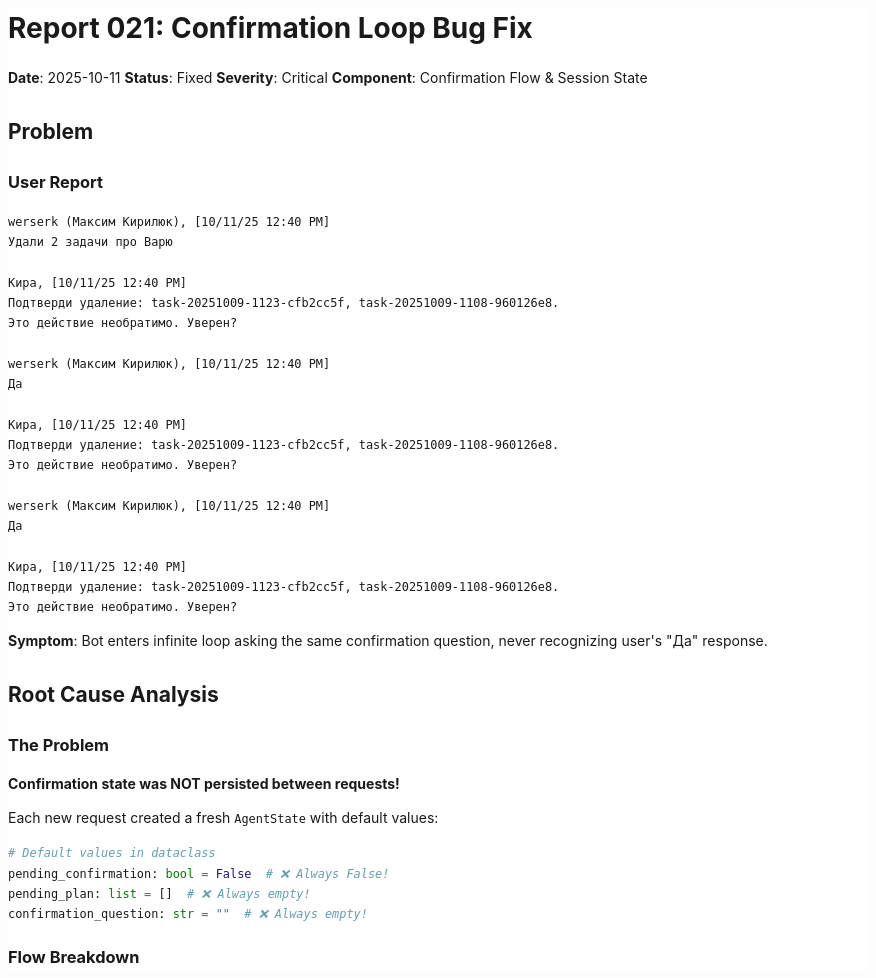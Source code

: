 # Report 021: Confirmation Loop Bug Fix

**Date**: 2025-10-11
**Status**: Fixed
**Severity**: Critical
**Component**: Confirmation Flow & Session State

## Problem

### User Report
```
werserk (Максим Кирилюк), [10/11/25 12:40 PM]
Удали 2 задачи про Варю

Кира, [10/11/25 12:40 PM]
Подтверди удаление: task-20251009-1123-cfb2cc5f, task-20251009-1108-960126e8.
Это действие необратимо. Уверен?

werserk (Максим Кирилюк), [10/11/25 12:40 PM]
Да

Кира, [10/11/25 12:40 PM]
Подтверди удаление: task-20251009-1123-cfb2cc5f, task-20251009-1108-960126e8.
Это действие необратимо. Уверен?

werserk (Максим Кирилюк), [10/11/25 12:40 PM]
Да

Кира, [10/11/25 12:40 PM]
Подтверди удаление: task-20251009-1123-cfb2cc5f, task-20251009-1108-960126e8.
Это действие необратимо. Уверен?
```

**Symptom**: Bot enters infinite loop asking the same confirmation question, never recognizing user's "Да" response.

## Root Cause Analysis

### The Problem

**Confirmation state was NOT persisted between requests!**

Each new request created a fresh `AgentState` with default values:
```python
# Default values in dataclass
pending_confirmation: bool = False  # ❌ Always False!
pending_plan: list = []  # ❌ Always empty!
confirmation_question: str = ""  # ❌ Always empty!
```

### Flow Breakdown
